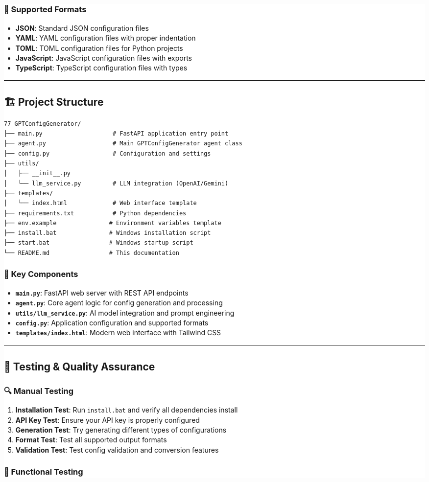 ### 📁 Supported Formats

- **JSON**: Standard JSON configuration files
- **YAML**: YAML configuration files with proper indentation
- **TOML**: TOML configuration files for Python projects
- **JavaScript**: JavaScript configuration files with exports
- **TypeScript**: TypeScript configuration files with types

---

## 🏗️ Project Structure

```
77_GPTConfigGenerator/
├── main.py                    # FastAPI application entry point
├── agent.py                   # Main GPTConfigGenerator agent class
├── config.py                  # Configuration and settings
├── utils/
│   ├── __init__.py
│   └── llm_service.py         # LLM integration (OpenAI/Gemini)
├── templates/
│   └── index.html             # Web interface template
├── requirements.txt           # Python dependencies
├── env.example               # Environment variables template
├── install.bat               # Windows installation script
├── start.bat                 # Windows startup script
└── README.md                 # This documentation
```

### 🔧 Key Components

- **`main.py`**: FastAPI web server with REST API endpoints
- **`agent.py`**: Core agent logic for config generation and processing
- **`utils/llm_service.py`**: AI model integration and prompt engineering
- **`config.py`**: Application configuration and supported formats
- **`templates/index.html`**: Modern web interface with Tailwind CSS

---

## 🧪 Testing & Quality Assurance

### 🔍 Manual Testing

1. **Installation Test**: Run `install.bat` and verify all dependencies install
2. **API Key Test**: Ensure your API key is properly configured
3. **Generation Test**: Try generating different types of configurations
4. **Format Test**: Test all supported output formats
5. **Validation Test**: Test config validation and conversion features

### 🚀 Functional Testing
